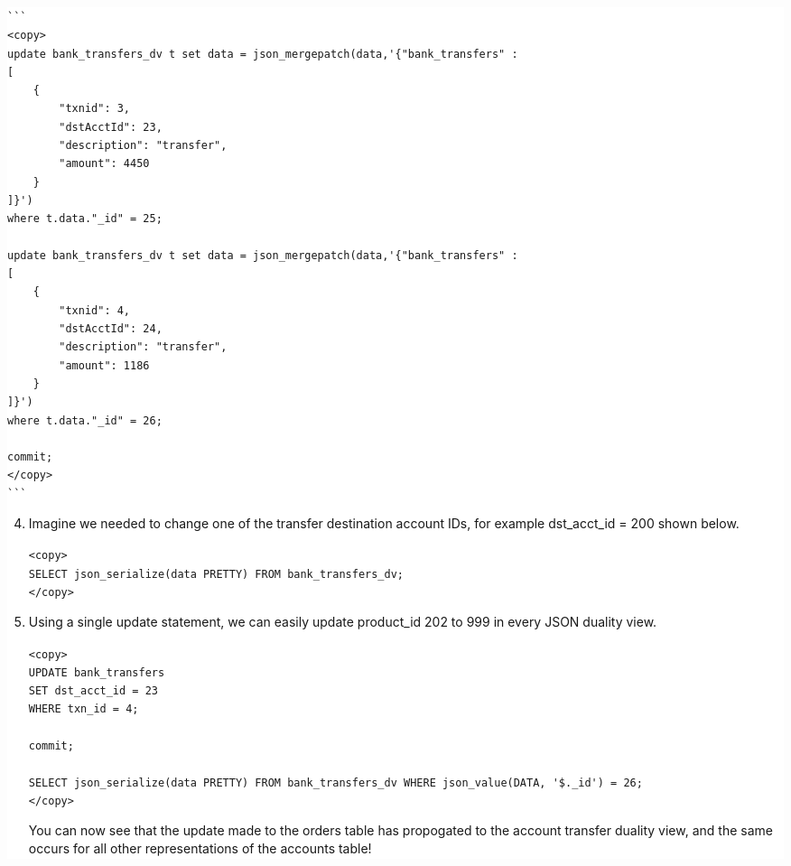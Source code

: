 	```
	<copy>
    update bank_transfers_dv t set data = json_mergepatch(data,'{"bank_transfers" :
    [
        {
            "txnid": 3,
            "dstAcctId": 23,
            "description": "transfer",
            "amount": 4450
        }
    ]}')
    where t.data."_id" = 25;

    update bank_transfers_dv t set data = json_mergepatch(data,'{"bank_transfers" :
    [
        {
            "txnid": 4,
            "dstAcctId": 24,
            "description": "transfer",
            "amount": 1186
        }
    ]}')
    where t.data."_id" = 26;

    commit;
    </copy>
    ```

4. Imagine we needed to change one of the transfer destination account IDs, for example dst_acct_id = 200 shown below. 

    ```
    <copy>
    SELECT json_serialize(data PRETTY) FROM bank_transfers_dv;
    </copy>
    ```

5. Using a single update statement, we can easily update product_id 202 to 999 in every JSON duality view.

	```
	<copy>
    UPDATE bank_transfers
    SET dst_acct_id = 23
    WHERE txn_id = 4;

    commit;

    SELECT json_serialize(data PRETTY) FROM bank_transfers_dv WHERE json_value(DATA, '$._id') = 26;
    </copy>
    ```

    You can now see that the update made to the orders table has propogated to the account transfer duality view, and the same occurs for all other representations of the accounts table!

